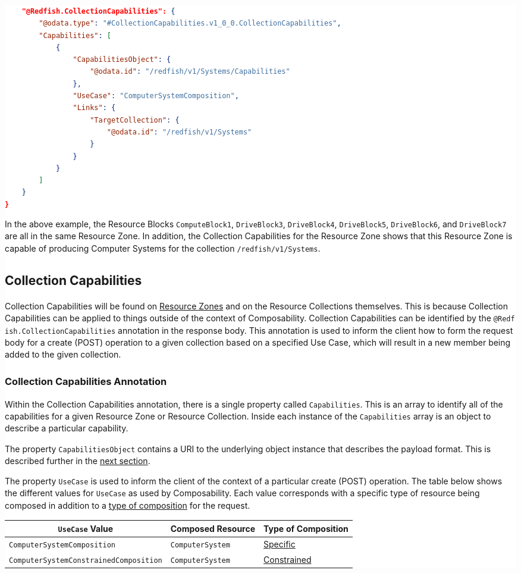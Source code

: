 ```json
    "@Redfish.CollectionCapabilities": {
        "@odata.type": "#CollectionCapabilities.v1_0_0.CollectionCapabilities",
        "Capabilities": [
            {
                "CapabilitiesObject": {
                    "@odata.id": "/redfish/v1/Systems/Capabilities"
                },
                "UseCase": "ComputerSystemComposition",
                "Links": {
                    "TargetCollection": {
                        "@odata.id": "/redfish/v1/Systems"
                    }
                }
            }
        ]
    }
}
```

In the above example, the Resource Blocks `ComputeBlock1`, `DriveBlock3`, `DriveBlock4`, `DriveBlock5`, `DriveBlock6`, and `DriveBlock7` are all in the same Resource Zone.  In addition, the Collection Capabilities for the Resource Zone shows that this Resource Zone is capable of producing Computer Systems for the collection `/redfish/v1/Systems`.


## Collection Capabilities

Collection Capabilities will be found on [Resource Zones](#resource-zones) and on the Resource Collections themselves.  This is because Collection Capabilities can be applied to things outside of the context of Composability.  Collection Capabilities can be identified by the `@Redfish.CollectionCapabilities` annotation in the response body.  This annotation is used to inform the client how to form the request body for a create (POST) operation to a given collection based on a specified Use Case, which will result in a new member being added to the given collection.


### Collection Capabilities Annotation

Within the Collection Capabilities annotation, there is a single property called `Capabilities`.  This is an array to identify all of the capabilities for a given Resource Zone or Resource Collection.  Inside each instance of the `Capabilities` array is an object to describe a particular capability.

The property `CapabilitiesObject` contains a URI to the underlying object instance that describes the payload format.  This is described further in the [next section](#collection-capabilities-object).

The property `UseCase` is used to inform the client of the context of a particular create (POST) operation.  The table below shows the different values for `UseCase` as used by Composability.  Each value corresponds with a specific type of resource being composed in addition to a [type of composition](#types-of-compositions) for the request.

| `UseCase` Value                        | Composed Resource | Type of Composition                     |
| -------------------------------------- | ----------------- | --------------------------------------- |
| `ComputerSystemComposition`            | `ComputerSystem`  | [Specific](#specific-composition)       |
| `ComputerSystemConstrainedComposition` | `ComputerSystem`  | [Constrained](#constrained-composition) |
